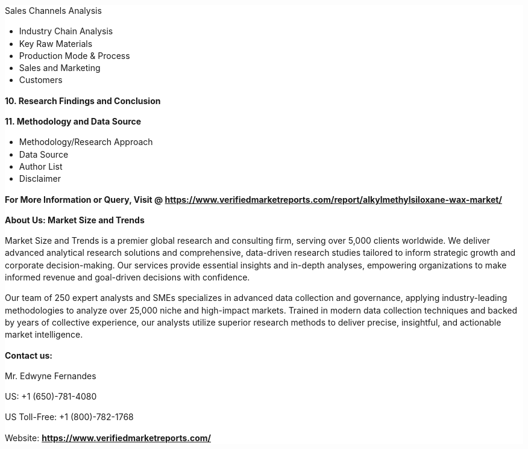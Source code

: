 Sales Channels Analysis</strong></p><ul><li>Industry Chain Analysis</li><li>Key Raw Materials</li><li>Production Mode &amp; Process</li><li>Sales and Marketing</li><li>Customers</li></ul><p><strong>10. Research Findings and Conclusion</strong></p><p><strong>11. Methodology and Data Source</strong></p><ul><li>Methodology/Research Approach</li><li>Data Source</li><li>Author List</li><li>Disclaimer</li></ul></p><p><strong>For More Information or Query, Visit @ <a href="https://www.verifiedmarketreports.com/report/alkylmethylsiloxane-wax-market/">https://www.verifiedmarketreports.com/report/alkylmethylsiloxane-wax-market/</a></strong></p><p><strong>About Us: Market Size and Trends</strong></p><p>Market Size and Trends is a premier global research and consulting firm, serving over 5,000 clients worldwide. We deliver advanced analytical research solutions and comprehensive, data-driven research studies tailored to inform strategic growth and corporate decision-making. Our services provide essential insights and in-depth analyses, empowering organizations to make informed revenue and goal-driven decisions with confidence.</p><p>Our team of 250 expert analysts and SMEs specializes in advanced data collection and governance, applying industry-leading methodologies to analyze over 25,000 niche and high-impact markets. Trained in modern data collection techniques and backed by years of collective experience, our analysts utilize superior research methods to deliver precise, insightful, and actionable market intelligence.</p><p><strong>Contact us:</strong></p><p>Mr. Edwyne Fernandes</p><p>US: +1 (650)-781-4080</p><p>US Toll-Free: +1 (800)-782-1768</p><p>Website: <strong><a href="https://www.verifiedmarketreports.com/">https://www.verifiedmarketreports.com/</a></strong></p>
